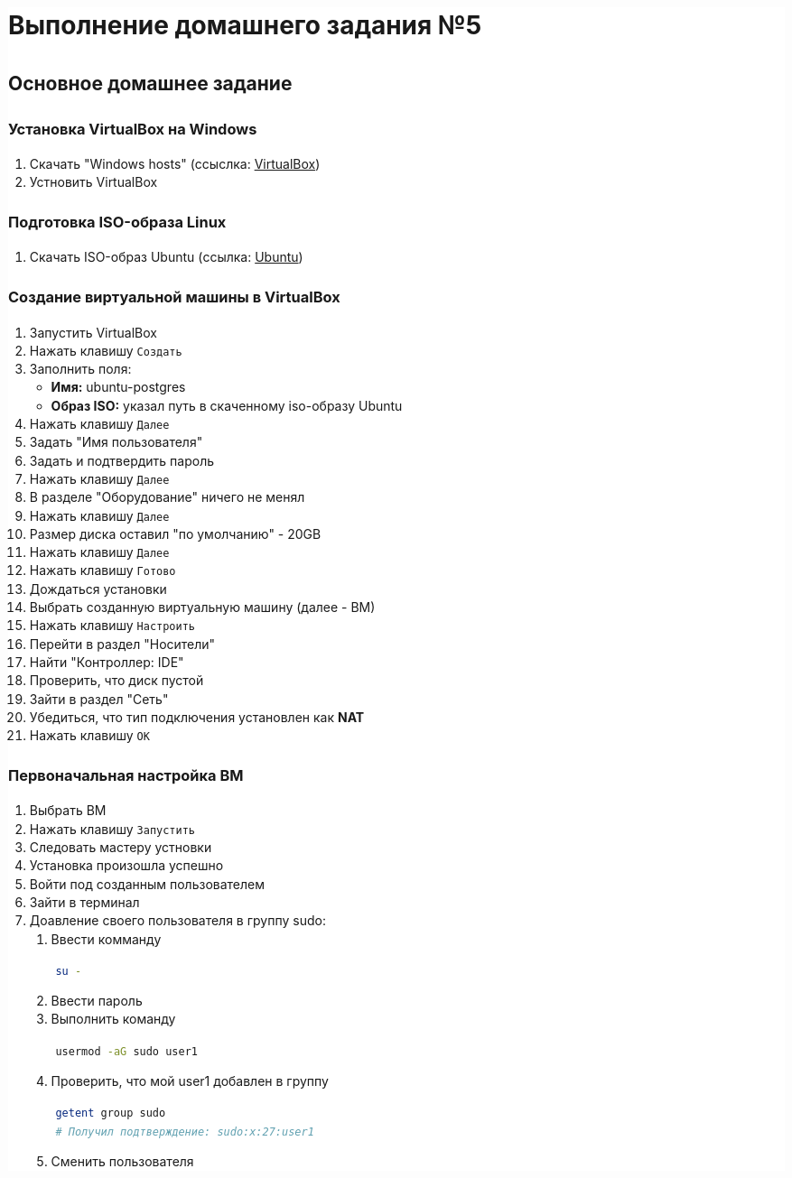 # Выполнение домашнего задания №5

## Основное домашнее задание

### Установка VirtualBox на Windows
1. Скачать "Windows hosts" (ссыслка: [VirtualBox](https://www.virtualbox.org/wiki/Downloads/))
2. Устновить VirtualBox

### Подготовка ISO-образа Linux
1. Скачать ISO-образ Ubuntu (ссылка: [Ubuntu](https://ubuntu.com/download/server#manual-install))

### Создание виртуальной машины в VirtualBox
1. Запустить VirtualBox
2. Нажать клавишу `Создать`
3. Заполнить поля:
    - **Имя:** ubuntu-postgres
    - **Образ ISO:** указал путь в скаченному iso-образу Ubuntu
4. Нажать клавишу `Далее`
5. Задать "Имя пользователя"
6. Задать и подтвердить пароль
7. Нажать клавишу `Далее`
8. В разделе "Оборудование" ничего не менял
9. Нажать клавишу `Далее`
10. Размер диска оставил "по умолчанию" - 20GB
11. Нажать клавишу `Далее`
12. Нажать клавишу `Готово`
13. Дождаться установки
14. Выбрать созданную виртуальную машину (далее - ВМ)
15. Нажать клавишу `Настроить`
16. Перейти в раздел "Носители"
17. Найти "Контроллер: IDE"
18. Проверить, что диск пустой
19. Зайти в раздел "Сеть"
20. Убедиться, что тип подключения установлен как **NAT**
21. Нажать клавишу `ОК`

### Первоначальная настройка ВМ
1. Выбрать ВМ
2. Нажать клавишу `Запустить`
3. Следовать мастеру устновки
4. Установка произошла успешно
5. Войти под созданным пользователем
6. Зайти в терминал
7. Доавление своего пользователя в группу sudo:
    1. Ввести комманду
    ```bash
        su -
    ```
    2. Ввести пароль
    3. Выполнить команду
    ```bash
        usermod -aG sudo user1
    ```
    4. Проверить, что мой user1 добавлен в группу
    ```bash
        getent group sudo
        # Получил подтверждение: sudo:x:27:user1
    ```
    5. Сменить пользователя